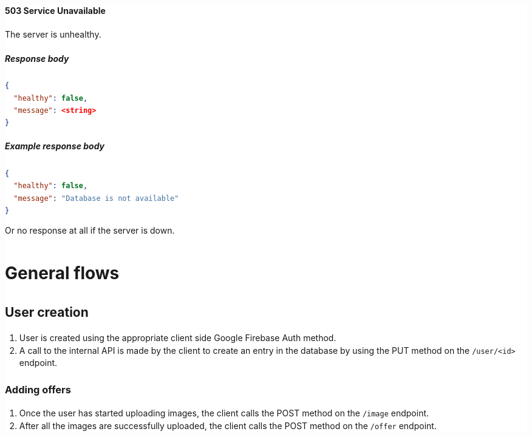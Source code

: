 #### 503 Service Unavailable
The server is unhealthy.

##### Response body
```json
{
  "healthy": false,
  "message": <string>
}
```

##### Example response body
```json
{
  "healthy": false,
  "message": "Database is not available"
}
```

Or no response at all if the server is down.

# General flows

## User creation
1. User is created using the appropriate client side Google Firebase Auth method.
2. A call to the internal API is made by the client to create an entry in the database by
using the PUT method on the `/user/<id>` endpoint.

### Adding offers
1. Once the user has started uploading images, the client calls the POST method on the `/image` endpoint.
2. After all the images are successfully uploaded, the client calls the POST method on the `/offer` endpoint.
